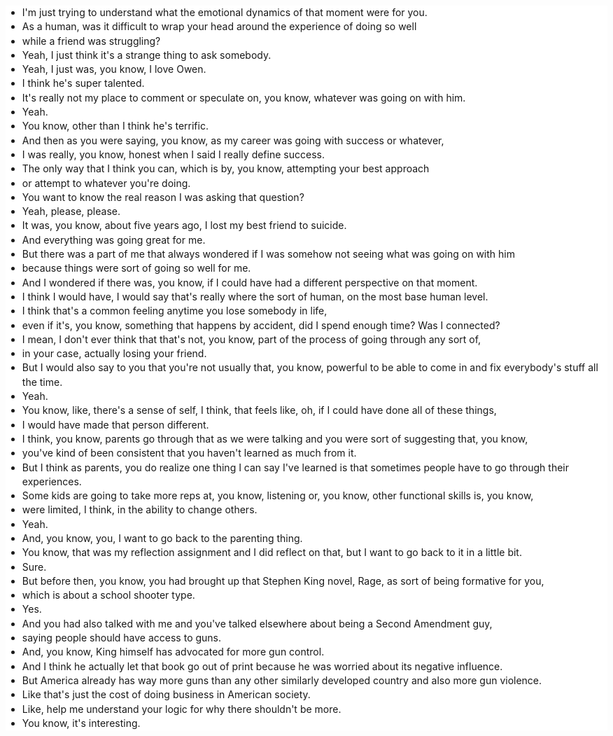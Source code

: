 *  I'm just trying to understand what the emotional dynamics of that moment were for you.
*  As a human, was it difficult to wrap your head around the experience of doing so well
*  while a friend was struggling?
*  Yeah, I just think it's a strange thing to ask somebody.
*  Yeah, I just was, you know, I love Owen.
*  I think he's super talented.
*  It's really not my place to comment or speculate on, you know, whatever was going on with him.
*  Yeah.
*  You know, other than I think he's terrific.
*  And then as you were saying, you know, as my career was going with success or whatever,
*  I was really, you know, honest when I said I really define success.
*  The only way that I think you can, which is by, you know, attempting your best approach
*  or attempt to whatever you're doing.
*  You want to know the real reason I was asking that question?
*  Yeah, please, please.
*  It was, you know, about five years ago, I lost my best friend to suicide.
*  And everything was going great for me.
*  But there was a part of me that always wondered if I was somehow not seeing what was going on with him
*  because things were sort of going so well for me.
*  And I wondered if there was, you know, if I could have had a different perspective on that moment.
*  I think I would have, I would say that's really where the sort of human, on the most base human level.
*  I think that's a common feeling anytime you lose somebody in life,
*  even if it's, you know, something that happens by accident, did I spend enough time? Was I connected?
*  I mean, I don't ever think that that's not, you know, part of the process of going through any sort of,
*  in your case, actually losing your friend.
*  But I would also say to you that you're not usually that, you know, powerful to be able to come in and fix everybody's stuff all the time.
*  Yeah.
*  You know, like, there's a sense of self, I think, that feels like, oh, if I could have done all of these things,
*  I would have made that person different.
*  I think, you know, parents go through that as we were talking and you were sort of suggesting that, you know,
*  you've kind of been consistent that you haven't learned as much from it.
*  But I think as parents, you do realize one thing I can say I've learned is that sometimes people have to go through their experiences.
*  Some kids are going to take more reps at, you know, listening or, you know, other functional skills is, you know,
*  were limited, I think, in the ability to change others.
*  Yeah.
*  And, you know, you, I want to go back to the parenting thing.
*  You know, that was my reflection assignment and I did reflect on that, but I want to go back to it in a little bit.
*  Sure.
*  But before then, you know, you had brought up that Stephen King novel, Rage, as sort of being formative for you,
*  which is about a school shooter type.
*  Yes.
*  And you had also talked with me and you've talked elsewhere about being a Second Amendment guy,
*  saying people should have access to guns.
*  And, you know, King himself has advocated for more gun control.
*  And I think he actually let that book go out of print because he was worried about its negative influence.
*  But America already has way more guns than any other similarly developed country and also more gun violence.
*  Like that's just the cost of doing business in American society.
*  Like, help me understand your logic for why there shouldn't be more.
*  You know, it's interesting.